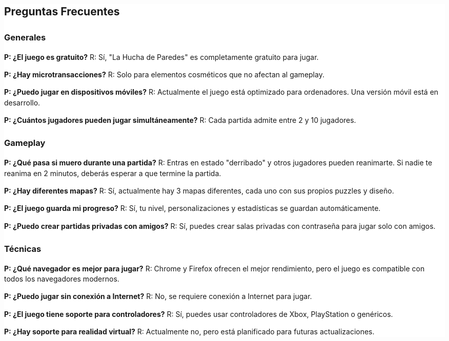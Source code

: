## Preguntas Frecuentes

### Generales

**P: ¿El juego es gratuito?**
R: Sí, "La Hucha de Paredes" es completamente gratuito para jugar.

**P: ¿Hay microtransacciones?**
R: Solo para elementos cosméticos que no afectan al gameplay.

**P: ¿Puedo jugar en dispositivos móviles?**
R: Actualmente el juego está optimizado para ordenadores. Una versión móvil está en desarrollo.

**P: ¿Cuántos jugadores pueden jugar simultáneamente?**
R: Cada partida admite entre 2 y 10 jugadores.

### Gameplay

**P: ¿Qué pasa si muero durante una partida?**
R: Entras en estado "derribado" y otros jugadores pueden reanimarte. Si nadie te reanima en 2 minutos, deberás esperar a que termine la partida.

**P: ¿Hay diferentes mapas?**
R: Sí, actualmente hay 3 mapas diferentes, cada uno con sus propios puzzles y diseño.

**P: ¿El juego guarda mi progreso?**
R: Sí, tu nivel, personalizaciones y estadísticas se guardan automáticamente.

**P: ¿Puedo crear partidas privadas con amigos?**
R: Sí, puedes crear salas privadas con contraseña para jugar solo con amigos.

### Técnicas

**P: ¿Qué navegador es mejor para jugar?**
R: Chrome y Firefox ofrecen el mejor rendimiento, pero el juego es compatible con todos los navegadores modernos.

**P: ¿Puedo jugar sin conexión a Internet?**
R: No, se requiere conexión a Internet para jugar.

**P: ¿El juego tiene soporte para controladores?**
R: Sí, puedes usar controladores de Xbox, PlayStation o genéricos.

**P: ¿Hay soporte para realidad virtual?**
R: Actualmente no, pero está planificado para futuras actualizaciones.
